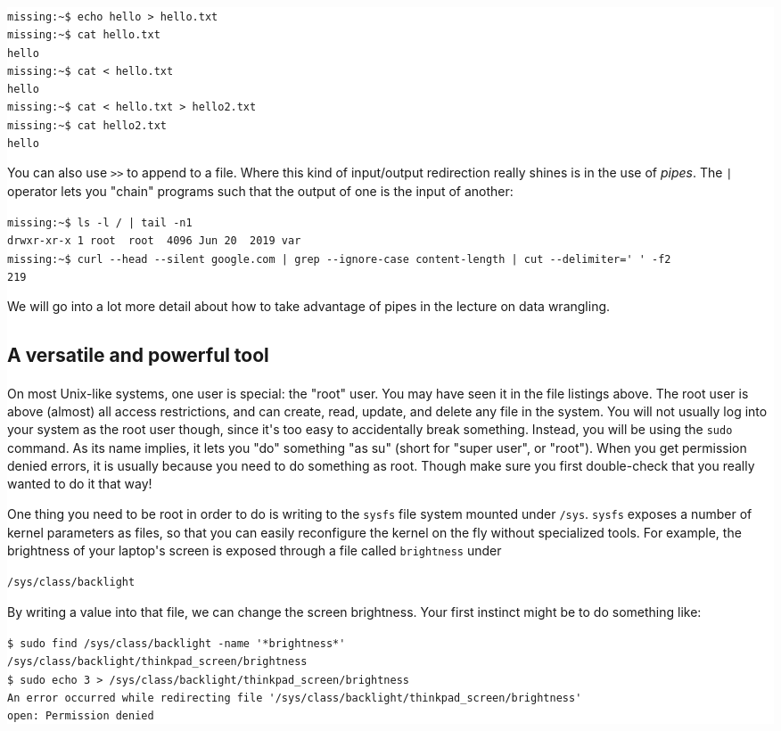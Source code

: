 ```console
missing:~$ echo hello > hello.txt
missing:~$ cat hello.txt
hello
missing:~$ cat < hello.txt
hello
missing:~$ cat < hello.txt > hello2.txt
missing:~$ cat hello2.txt
hello
```

You can also use `>>` to append to a file. Where this kind of
input/output redirection really shines is in the use of _pipes_. The `|`
operator lets you "chain" programs such that the output of one is the
input of another:

```console
missing:~$ ls -l / | tail -n1
drwxr-xr-x 1 root  root  4096 Jun 20  2019 var
missing:~$ curl --head --silent google.com | grep --ignore-case content-length | cut --delimiter=' ' -f2
219
```

We will go into a lot more detail about how to take advantage of pipes
in the lecture on data wrangling.

## A versatile and powerful tool

On most Unix-like systems, one user is special: the "root" user. You may
have seen it in the file listings above. The root user is above (almost)
all access restrictions, and can create, read, update, and delete any
file in the system. You will not usually log into your system as the
root user though, since it's too easy to accidentally break something.
Instead, you will be using the `sudo` command. As its name implies, it
lets you "do" something "as su" (short for "super user", or "root").
When you get permission denied errors, it is usually because you need to
do something as root. Though make sure you first double-check that you
really wanted to do it that way!

One thing you need to be root in order to do is writing to the `sysfs`
file system mounted under `/sys`. `sysfs` exposes a number of kernel
parameters as files, so that you can easily reconfigure the kernel on
the fly without specialized tools. For example, the brightness of your
laptop's screen is exposed through a file called `brightness` under

```
/sys/class/backlight
```

By writing a value into that file, we can change the screen brightness.
Your first instinct might be to do something like:

```console
$ sudo find /sys/class/backlight -name '*brightness*'
/sys/class/backlight/thinkpad_screen/brightness
$ sudo echo 3 > /sys/class/backlight/thinkpad_screen/brightness
An error occurred while redirecting file '/sys/class/backlight/thinkpad_screen/brightness'
open: Permission denied
```
